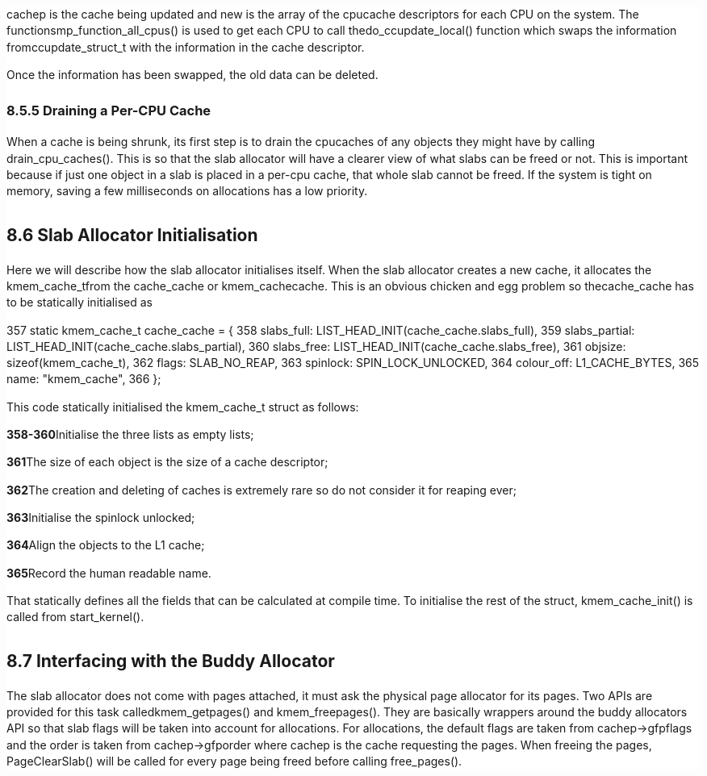 cachep is the cache being updated and new is the array of the cpucache descriptors for each CPU on the system. The functionsmp\_function\_all\_cpus() is used to get each CPU to call thedo\_ccupdate\_local() function which swaps the information fromccupdate\_struct\_t with the information in the cache descriptor.

Once the information has been swapped, the old data can be deleted.

### 8.5.5 Draining a Per-CPU Cache

When a cache is being shrunk, its first step is to drain the cpucaches of any objects they might have by calling drain\_cpu\_caches(). This is so that the slab allocator will have a clearer view of what slabs can be freed or not. This is important because if just one object in a slab is placed in a per-cpu cache, that whole slab cannot be freed. If the system is tight on memory, saving a few milliseconds on allocations has a low priority.

## 8.6 Slab Allocator Initialisation

Here we will describe how the slab allocator initialises itself. When the slab allocator creates a new cache, it allocates the kmem\_cache\_tfrom the cache\_cache or kmem\_cachecache. This is an obvious chicken and egg problem so thecache\_cache has to be statically initialised as

357 static kmem_cache_t cache_cache = {
358     slabs_full:     LIST_HEAD_INIT(cache_cache.slabs_full),
359     slabs_partial:  LIST_HEAD_INIT(cache_cache.slabs_partial),
360     slabs_free:     LIST_HEAD_INIT(cache_cache.slabs_free),
361     objsize:        sizeof(kmem_cache_t),
362     flags:          SLAB_NO_REAP,
363     spinlock:       SPIN_LOCK_UNLOCKED,
364     colour_off:     L1_CACHE_BYTES,
365     name:           "kmem_cache",
366 };

This code statically initialised the kmem\_cache\_t struct as follows:

**358-360**Initialise the three lists as empty lists;

**361**The size of each object is the size of a cache descriptor;

**362**The creation and deleting of caches is extremely rare so do not consider it for reaping ever;

**363**Initialise the spinlock unlocked;

**364**Align the objects to the L1 cache;

**365**Record the human readable name.

That statically defines all the fields that can be calculated at compile time. To initialise the rest of the struct, kmem\_cache\_init() is called from start\_kernel().

## 8.7 Interfacing with the Buddy Allocator

The slab allocator does not come with pages attached, it must ask the physical page allocator for its pages. Two APIs are provided for this task calledkmem\_getpages() and kmem\_freepages(). They are basically wrappers around the buddy allocators API so that slab flags will be taken into account for allocations. For allocations, the default flags are taken from cachep→gfpflags and the order is taken from cachep→gfporder where cachep is the cache requesting the pages. When freeing the pages, PageClearSlab() will be called for every page being freed before calling free\_pages().
